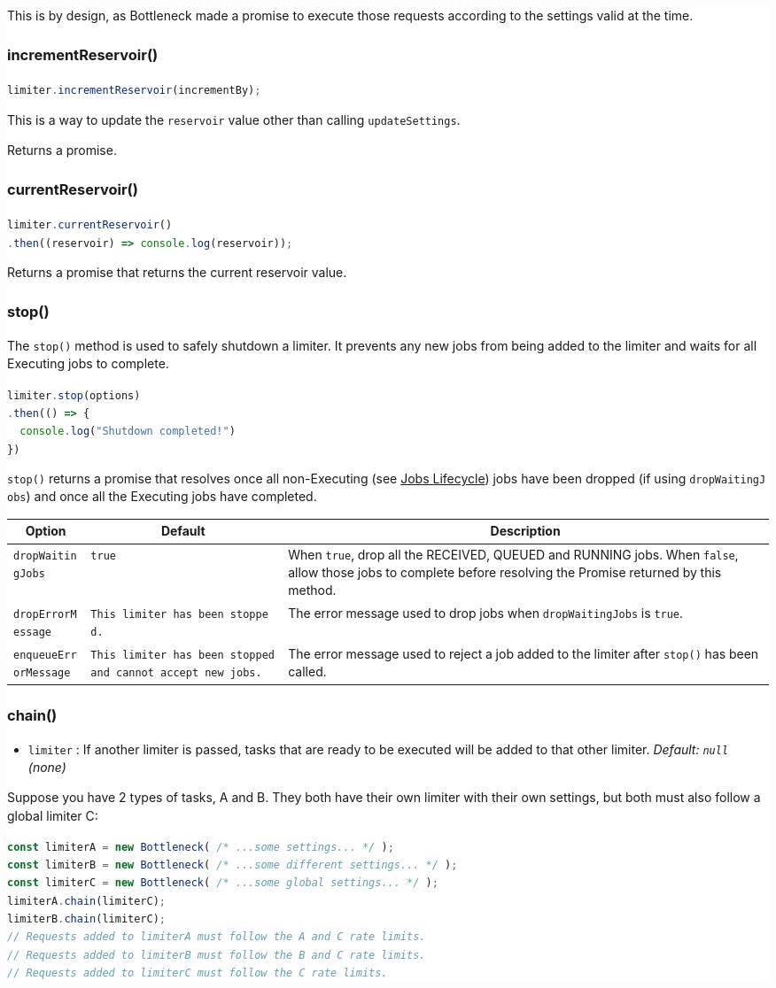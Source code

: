 This is by design, as Bottleneck made a promise to execute those requests according to the settings valid at the time.

### incrementReservoir()

```js
limiter.incrementReservoir(incrementBy);
```

This is a way to update the `reservoir` value other than calling `updateSettings`.

Returns a promise.

### currentReservoir()

```js
limiter.currentReservoir()
.then((reservoir) => console.log(reservoir));
```

Returns a promise that returns the current reservoir value.

### stop()

The `stop()` method is used to safely shutdown a limiter. It prevents any new jobs from being added to the limiter and waits for all Executing jobs to complete.

```js
limiter.stop(options)
.then(() => {
  console.log("Shutdown completed!")
})
```

`stop()` returns a promise that resolves once all non-Executing (see [Jobs Lifecycle](#jobs-lifecycle)) jobs have been dropped (if using `dropWaitingJobs`) and once all the Executing jobs have completed.

| Option | Default | Description |
|--------|---------|-------------|
| `dropWaitingJobs` | `true` | When `true`, drop all the RECEIVED, QUEUED and RUNNING jobs. When `false`, allow those jobs to complete before resolving the Promise returned by this method. |
| `dropErrorMessage` | `This limiter has been stopped.` | The error message used to drop jobs when `dropWaitingJobs` is `true`. |
| `enqueueErrorMessage` | `This limiter has been stopped and cannot accept new jobs.` | The error message used to reject a job added to the limiter after `stop()` has been called. |

### chain()

* `limiter` : If another limiter is passed, tasks that are ready to be executed will be added to that other limiter. *Default: `null` (none)*

Suppose you have 2 types of tasks, A and B. They both have their own limiter with their own settings, but both must also follow a global limiter C:

```js
const limiterA = new Bottleneck( /* ...some settings... */ );
const limiterB = new Bottleneck( /* ...some different settings... */ );
const limiterC = new Bottleneck( /* ...some global settings... */ );
limiterA.chain(limiterC);
limiterB.chain(limiterC);
// Requests added to limiterA must follow the A and C rate limits.
// Requests added to limiterB must follow the B and C rate limits.
// Requests added to limiterC must follow the C rate limits.
```

